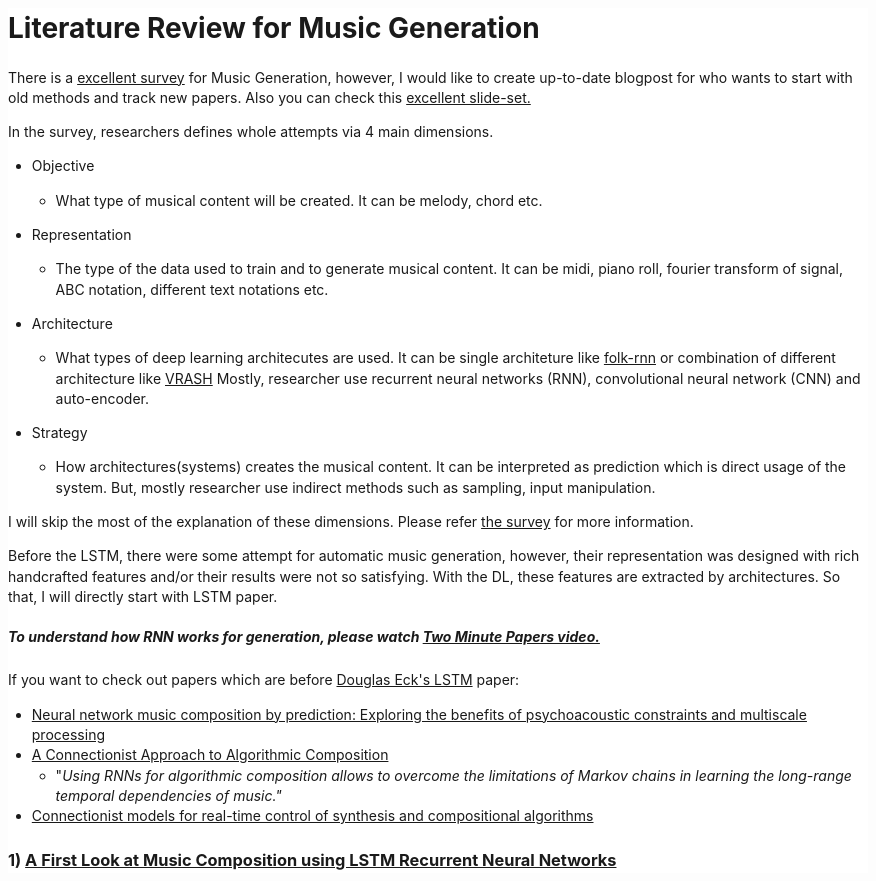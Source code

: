 # Literature Review for Music Generation

There is a [excellent survey](https://hal.sorbonne-universite.fr/hal-01660772/document) for Music Generation, however, I would like to create up-to-date blogpost for who wants to start with old methods and track new papers. Also you can check this [excellent slide-set.](http://www-desir.lip6.fr/~briot/documents/deep-learning-music-generation-tutorial-ismir-2017.pdf) 

In the survey, researchers defines whole attempts via 4 main dimensions. 

- Objective
    - What type of musical content will be created. It can be melody, chord etc.

- Representation
    - The type of the data used to train and to generate musical content. It can be midi, piano roll, fourier transform of signal, ABC notation, different text notations etc.

- Architecture
    - What types of deep learning architecutes are used. It can be single architeture like [folk-rnn](https://folkrnn.org) or combination of different architecture like [VRASH](https://arxiv.org/pdf/1705.05458.pdf) Mostly, researcher use recurrent neural networks (RNN), convolutional neural network (CNN) and auto-encoder.

- Strategy
    - How architectures(systems) creates the musical content. It can be interpreted as prediction which is direct usage of the system. But, mostly researcher use indirect methods such as sampling, input manipulation.

I will skip the most of the explanation of these dimensions. Please refer [the survey](https://hal.sorbonne-universite.fr/hal-01660772/document) for more information.

Before the LSTM, there were some attempt for automatic music generation, however, their representation was designed with rich handcrafted
features and/or their results were not so satisfying. With the DL, these features are extracted by architectures. So that, I will directly start with LSTM paper.

##### To understand how RNN works for generation, please watch [Two Minute Papers video.](https://www.youtube.com/watch?v=Jkkjy7dVdaY)

If you want to check out papers which are before [Douglas Eck's LSTM](http://people.idsia.ch/~juergen/blues/IDSIA-07-02.pdf) paper:
- [Neural network music composition by prediction: Exploring the benefits of psychoacoustic constraints and multiscale processing](http://citeseerx.ist.psu.edu/viewdoc/download?doi=10.1.1.92.1924&rep=rep1&type=pdf)
- [A Connectionist Approach to Algorithmic Composition](https://pdfs.semanticscholar.org/81e0/a57abde1bf2cc4b7cd772e0573e92069e8ef.pdf)
    - "_Using RNNs for algorithmic composition allows to overcome the limitations of Markov chains in learning the long-range temporal dependencies of music."_
- [Connectionist models for real-time control of synthesis and compositional algorithms](http://cnmat.berkeley.edu/sites/default/files/attachments/1992_Connectionist-Models-for-Real-Time-Control-of-Synthesis.pdf)

### 1) [A First Look at Music Composition using LSTM Recurrent Neural Networks](http://people.idsia.ch/~juergen/blues/IDSIA-07-02.pdf)

